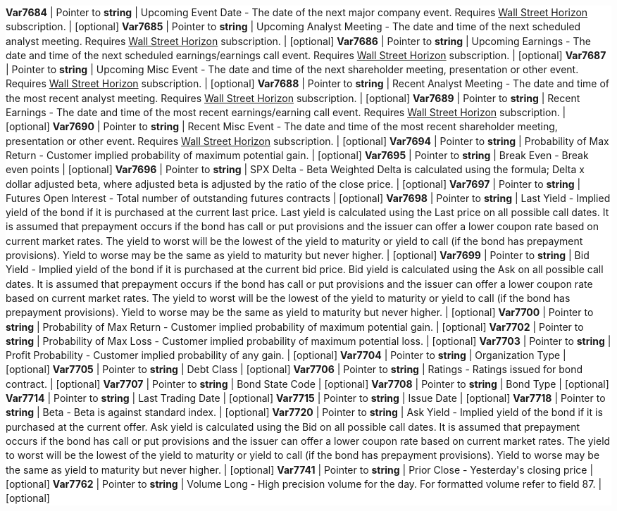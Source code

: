 **Var7684** | Pointer to **string** | Upcoming Event Date - The date of the next major company event. Requires [Wall Street Horizon](https://www.interactivebrokers.com/en/index.php?f&#x3D;24674) subscription. | [optional] 
**Var7685** | Pointer to **string** | Upcoming Analyst Meeting - The date and time of the next scheduled analyst meeting. Requires [Wall Street Horizon](https://www.interactivebrokers.com/en/index.php?f&#x3D;24674) subscription. | [optional] 
**Var7686** | Pointer to **string** | Upcoming Earnings - The date and time of the next scheduled earnings/earnings call event. Requires [Wall Street Horizon](https://www.interactivebrokers.com/en/index.php?f&#x3D;24674) subscription. | [optional] 
**Var7687** | Pointer to **string** | Upcoming Misc Event - The date and time of the next shareholder meeting, presentation or other event. Requires [Wall Street Horizon](https://www.interactivebrokers.com/en/index.php?f&#x3D;24674) subscription. | [optional] 
**Var7688** | Pointer to **string** | Recent Analyst Meeting - The date and time of the most recent analyst meeting. Requires [Wall Street Horizon](https://www.interactivebrokers.com/en/index.php?f&#x3D;24674) subscription. | [optional] 
**Var7689** | Pointer to **string** | Recent Earnings - The date and time of the most recent earnings/earning call event. Requires [Wall Street Horizon](https://www.interactivebrokers.com/en/index.php?f&#x3D;24674) subscription. | [optional] 
**Var7690** | Pointer to **string** | Recent Misc Event - The date and time of the most recent shareholder meeting, presentation or other event. Requires [Wall Street Horizon](https://www.interactivebrokers.com/en/index.php?f&#x3D;24674) subscription. | [optional] 
**Var7694** | Pointer to **string** | Probability of Max Return - Customer implied probability of maximum potential gain. | [optional] 
**Var7695** | Pointer to **string** | Break Even - Break even points | [optional] 
**Var7696** | Pointer to **string** | SPX Delta - Beta Weighted Delta is calculated using the formula; Delta x dollar adjusted beta, where adjusted beta is adjusted by the ratio of the close price. | [optional] 
**Var7697** | Pointer to **string** | Futures Open Interest - Total number of outstanding futures contracts | [optional] 
**Var7698** | Pointer to **string** | Last Yield - Implied yield of the bond if it is purchased at the current last price. Last yield is calculated using the Last price on all possible call dates. It is assumed that prepayment occurs if the bond has call or put provisions and the issuer can offer a lower coupon rate based on current market rates. The yield to worst will be the lowest of the yield to maturity or yield to call (if the bond has prepayment provisions). Yield to worse may be the same as yield to maturity but never higher.  | [optional] 
**Var7699** | Pointer to **string** | Bid Yield - Implied yield of the bond if it is purchased at the current bid price. Bid yield is calculated using the Ask on all possible call dates. It is assumed that prepayment occurs if the bond has call or put provisions and the issuer can offer a lower coupon rate based on current market rates. The yield to worst will be the lowest of the yield to maturity or yield to call (if the bond has prepayment provisions). Yield to worse may be the same as yield to maturity but never higher.  | [optional] 
**Var7700** | Pointer to **string** | Probability of Max Return - Customer implied probability of maximum potential gain. | [optional] 
**Var7702** | Pointer to **string** | Probability of Max Loss - Customer implied probability of maximum potential loss. | [optional] 
**Var7703** | Pointer to **string** | Profit Probability - Customer implied probability of any gain. | [optional] 
**Var7704** | Pointer to **string** | Organization Type | [optional] 
**Var7705** | Pointer to **string** | Debt Class | [optional] 
**Var7706** | Pointer to **string** | Ratings - Ratings issued for bond contract. | [optional] 
**Var7707** | Pointer to **string** | Bond State Code | [optional] 
**Var7708** | Pointer to **string** | Bond Type | [optional] 
**Var7714** | Pointer to **string** | Last Trading Date | [optional] 
**Var7715** | Pointer to **string** | Issue Date | [optional] 
**Var7718** | Pointer to **string** | Beta - Beta is against standard index. | [optional] 
**Var7720** | Pointer to **string** | Ask Yield - Implied yield of the bond if it is purchased at the current offer. Ask yield is calculated using the Bid on all possible call dates. It is assumed that prepayment occurs if the bond has call or put provisions and the issuer can offer a lower coupon rate based on current market rates. The yield to worst will be the lowest of the yield to maturity or yield to call (if the bond has prepayment provisions). Yield to worse may be the same as yield to maturity but never higher.  | [optional] 
**Var7741** | Pointer to **string** | Prior Close - Yesterday&#39;s closing price | [optional] 
**Var7762** | Pointer to **string** | Volume Long - High precision volume for the day. For formatted volume refer to field 87. | [optional] 